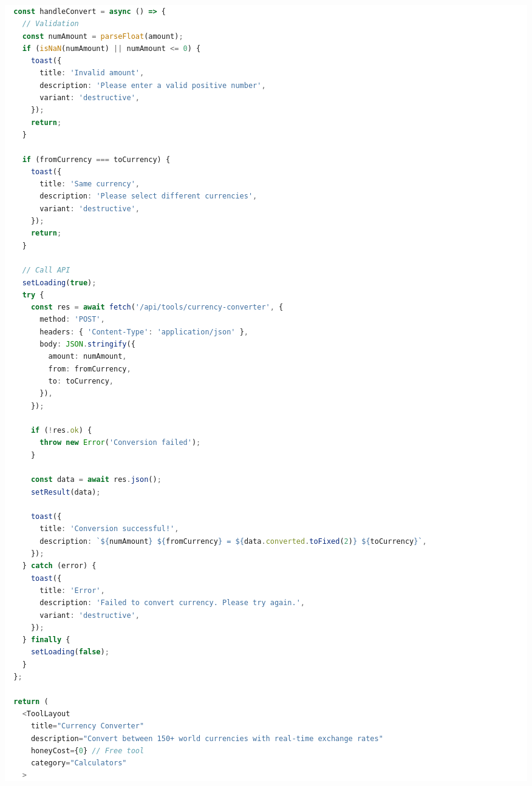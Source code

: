 ```typescript
  const handleConvert = async () => {
    // Validation
    const numAmount = parseFloat(amount);
    if (isNaN(numAmount) || numAmount <= 0) {
      toast({
        title: 'Invalid amount',
        description: 'Please enter a valid positive number',
        variant: 'destructive',
      });
      return;
    }

    if (fromCurrency === toCurrency) {
      toast({
        title: 'Same currency',
        description: 'Please select different currencies',
        variant: 'destructive',
      });
      return;
    }

    // Call API
    setLoading(true);
    try {
      const res = await fetch('/api/tools/currency-converter', {
        method: 'POST',
        headers: { 'Content-Type': 'application/json' },
        body: JSON.stringify({
          amount: numAmount,
          from: fromCurrency,
          to: toCurrency,
        }),
      });

      if (!res.ok) {
        throw new Error('Conversion failed');
      }

      const data = await res.json();
      setResult(data);
      
      toast({
        title: 'Conversion successful!',
        description: `${numAmount} ${fromCurrency} = ${data.converted.toFixed(2)} ${toCurrency}`,
      });
    } catch (error) {
      toast({
        title: 'Error',
        description: 'Failed to convert currency. Please try again.',
        variant: 'destructive',
      });
    } finally {
      setLoading(false);
    }
  };

  return (
    <ToolLayout
      title="Currency Converter"
      description="Convert between 150+ world currencies with real-time exchange rates"
      honeyCost={0} // Free tool
      category="Calculators"
    >
```